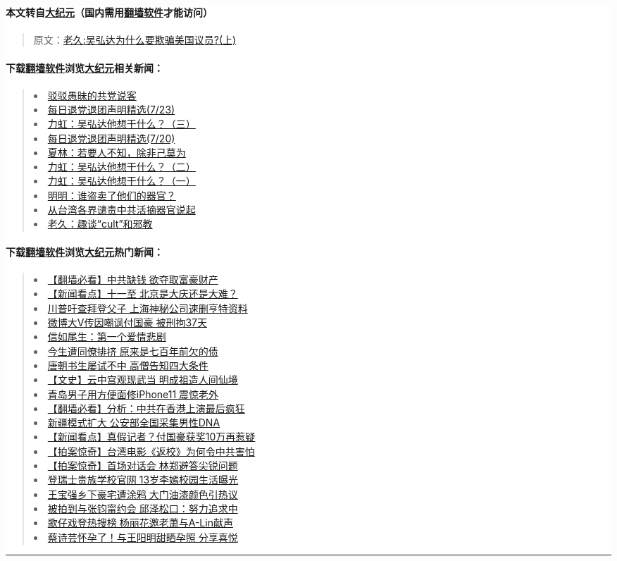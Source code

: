 #### 本文转自<a href="http://www.epochtimes.com">大纪元</a>（国内需用<a href="https://git.io/JesJV">翻墙软件</a>才能访问）
> 原文：<a href="http://www.epochtimes.com/gb/6/7/25/n1397715.htm">老久:吴弘达为什么要欺骗美国议员?(上)</a>
#### 下载<a href="https://git.io/JesJV">翻墙软件</a>浏览<a href="http://www.epochtimes.com">大纪元</a>相关新闻：
> <li><a href="http://www.epochtimes.com/gb/6/7/25/n1397492.htm">驳驳愚昧的共党说客</a></li>
> <li><a href="http://www.epochtimes.com/gb/6/7/24/n1396722.htm">每日退党退团声明精选(7/23)</a></li>
> <li><a href="http://www.epochtimes.com/gb/6/7/21/n1393848.htm">力虹：吴弘达他想干什么？（三）</a></li>
> <li><a href="http://www.epochtimes.com/gb/6/7/21/n1393592.htm">每日退党退团声明精选(7/20)</a></li>
> <li><a href="http://www.epochtimes.com/gb/6/7/20/n1392844.htm">夏林：若要人不知，除非己莫为</a></li>
> <li><a href="http://www.epochtimes.com/gb/6/7/20/n1392165.htm">力虹：吴弘达他想干什么？（二）</a></li>
> <li><a href="http://www.epochtimes.com/gb/6/7/19/n1391411.htm">力虹：吴弘达他想干什么？（一）</a></li>
> <li><a href="http://www.epochtimes.com/gb/6/7/16/n1387765.htm">明明：谁盗卖了他们的器官？</a></li>
> <li><a href="http://www.epochtimes.com/gb/6/7/16/n1387330.htm">从台湾各界谴责中共活摘器官说起</a></li>
> <li><a href="http://www.epochtimes.com/gb/6/7/13/n1384318.htm">老久：趣谈“cult”和邪教</a></li>

#### 下载<a href="https://git.io/JesJV">翻墙软件</a>浏览<a href="http://www.epochtimes.com">大纪元</a>热门新闻：
> <li><a href="http://www.epochtimes.com/gb/19/9/25/n11546931.htm">【翻墙必看】中共缺钱 欲夺取富豪财产</a></li>
> <li><a href="http://www.epochtimes.com/gb/19/9/26/n11548856.htm">【新闻看点】十一至 北京是大庆还是大难？</a></li>
> <li><a href="http://www.epochtimes.com/gb/19/9/26/n11549060.htm">川普吁查拜登父子 上海神秘公司速删亨特资料</a></li>
> <li><a href="http://www.epochtimes.com/gb/19/9/26/n11548966.htm">微博大V传因嘲讽付国豪 被刑拘37天</a></li>
> <li><a href="http://www.epochtimes.com/gb/12/4/16/n3566971.htm">信如尾生：第一个爱情悲剧</a></li>
> <li><a href="http://www.epochtimes.com/gb/15/9/3/n4519621.htm">今生遭同僚排挤 原来是七百年前欠的债</a></li>
> <li><a href="http://www.epochtimes.com/gb/19/9/20/n11534314.htm">唐朝书生屡试不中 高僧告知四大条件</a></li>
> <li><a href="http://www.epochtimes.com/gb/16/7/1/n8056353.htm">【文史】云中宫观现武当 明成祖造人间仙境</a></li>
> <li><a href="http://www.epochtimes.com/gb/19/9/25/n11546708.htm">青岛男子用方便面修iPhone11 震惊老外</a></li>
> <li><a href="http://www.epochtimes.com/gb/19/9/25/n11545125.htm">【翻墙必看】分析：中共在香港上演最后疯狂</a></li>
> <li><a href="http://www.epochtimes.com/gb/19/9/25/n11546501.htm">新疆模式扩大 公安部全国采集男性DNA</a></li>
> <li><a href="http://www.epochtimes.com/gb/19/9/23/n11541603.htm">【新闻看点】真假记者？付国豪获奖10万再惹疑</a></li>
> <li><a href="http://www.epochtimes.com/gb/19/9/24/n11542455.htm">【拍案惊奇】台湾电影《返校》为何令中共害怕</a></li>
> <li><a href="http://www.epochtimes.com/gb/19/9/27/n11549383.htm">【拍案惊奇】首场对话会 林郑避答尖锐问题</a></li>
> <li><a href="http://www.epochtimes.com/gb/19/9/24/n11544222.htm">登瑞士贵族学校官网 13岁李嫣校园生活曝光</a></li>
> <li><a href="http://www.epochtimes.com/gb/19/9/24/n11544375.htm">王宝强乡下豪宅遭涂鸦 大门油漆颜色引热议</a></li>
> <li><a href="http://www.epochtimes.com/gb/19/9/25/n11545153.htm">被拍到与张钧甯约会 邱泽松口：努力追求中</a></li>
> <li><a href="http://www.epochtimes.com/gb/19/9/25/n11545320.htm">歌仔戏登热搜榜 杨丽花邀老萧与A-Lin献声</a></li>
> <li><a href="http://www.epochtimes.com/gb/19/9/26/n11547898.htm">蔡诗芸怀孕了！与王阳明甜晒孕照 分享喜悦</a></li>
<hr>
